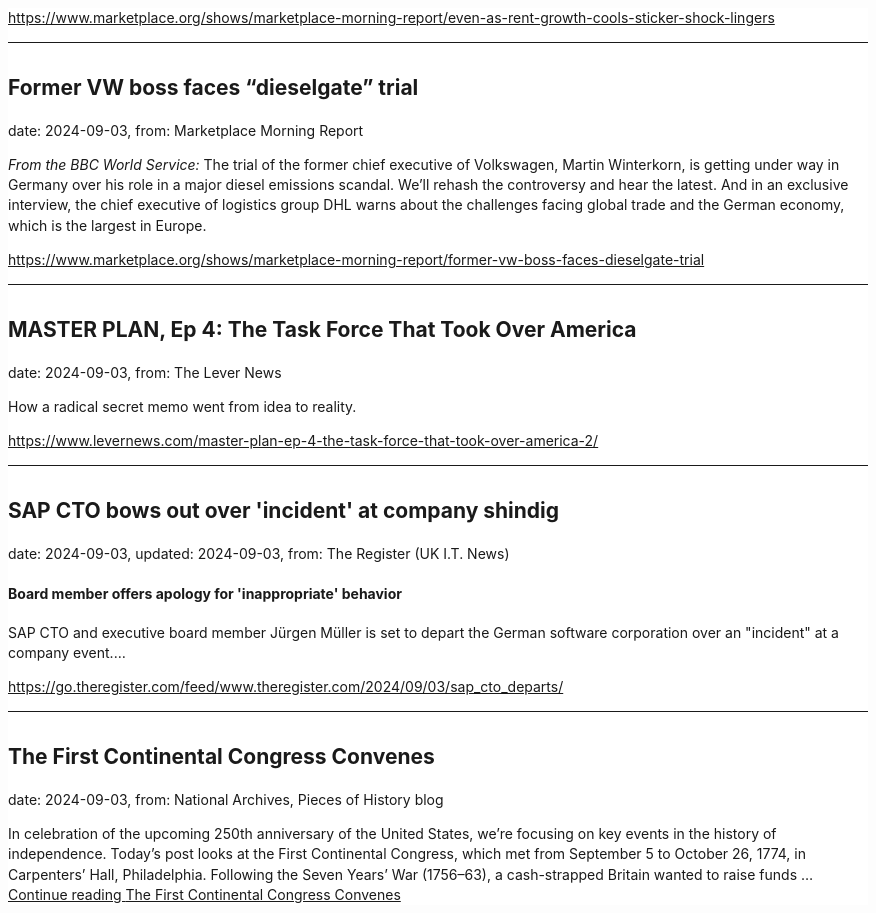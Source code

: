 
<https://www.marketplace.org/shows/marketplace-morning-report/even-as-rent-growth-cools-sticker-shock-lingers>

---

## Former VW boss faces “dieselgate” trial

date: 2024-09-03, from: Marketplace Morning Report

<p><em>From the BBC World Service:</em> The trial of the former chief executive of Volkswagen, Martin Winterkorn, is getting under way in Germany over his role in a major diesel emissions scandal. We&#8217;ll rehash the controversy and hear the latest. And in an exclusive interview, the chief executive of logistics group DHL warns about the challenges facing global trade and the German economy, which is the largest in Europe.</p>
 

<https://www.marketplace.org/shows/marketplace-morning-report/former-vw-boss-faces-dieselgate-trial>

---

##  MASTER PLAN, Ep 4: The Task Force That Took Over America 

date: 2024-09-03, from: The Lever News

 How a radical secret memo went from idea to reality.  

<https://www.levernews.com/master-plan-ep-4-the-task-force-that-took-over-america-2/>

---

## SAP CTO bows out over 'incident' at company shindig

date: 2024-09-03, updated: 2024-09-03, from: The Register (UK I.T. News)

<h4>Board member offers apology for 'inappropriate' behavior</h4> <p>SAP CTO and executive board member Jürgen Müller is set to depart the German software corporation over an "incident" at a company event.…</p> 

<https://go.theregister.com/feed/www.theregister.com/2024/09/03/sap_cto_departs/>

---

## The First Continental Congress Convenes

date: 2024-09-03, from: National Archives, Pieces of History blog

In celebration of the upcoming 250th anniversary of the United States, we’re focusing on key events in the history of independence. Today’s post looks at the First Continental Congress, which met from September 5 to October 26, 1774, in Carpenters&#8217; Hall, Philadelphia. Following the Seven Years&#8217; War (1756–63), a cash-strapped Britain wanted to raise funds &#8230; <a href="https://prologue.blogs.archives.gov/2024/09/03/the-first-continental-congress-convenes/" class="more-link">Continue reading <span class="screen-reader-text">The First Continental Congress Convenes</span></a> 
